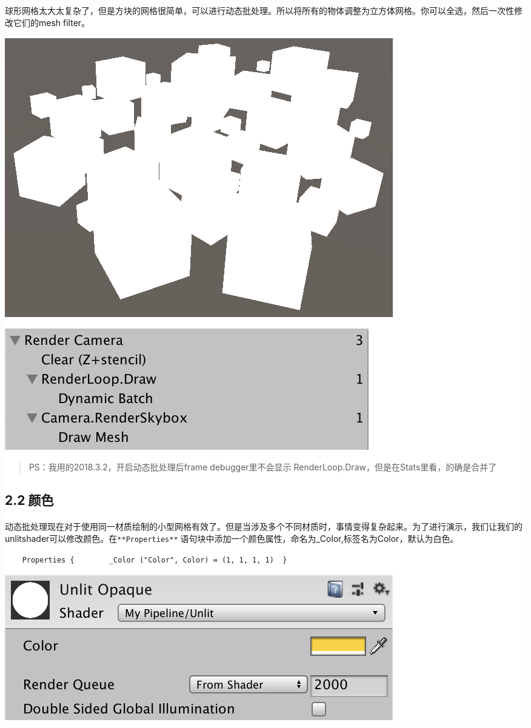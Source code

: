 球形网格太大太复杂了，但是方块的网格很简单，可以进行动态批处理。所以将所有的物体调整为立方体网格。你可以全选，然后一次性修改它们的mesh filter。

![scene](CustomShader.assets/cubes.png)

![frame debugger](CustomShader.assets/batched.png)

> PS：我用的2018.3.2，开启动态批处理后frame debugger里不会显示 RenderLoop.Draw，但是在Stats里看，的确是合并了

## 2.2 颜色

动态批处理现在对于使用同一材质绘制的小型网格有效了。但是当涉及多个不同材质时，事情变得复杂起来。为了进行演示，我们让我们的unlitshader可以修改颜色。在`**Properties**` 语句块中添加一个颜色属性，命名为_Color,标签名为Color，默认为白色。

```
	Properties {		_Color ("Color", Color) = (1, 1, 1, 1)	}
```

![img](CustomShader.assets/material-with-color.png)
